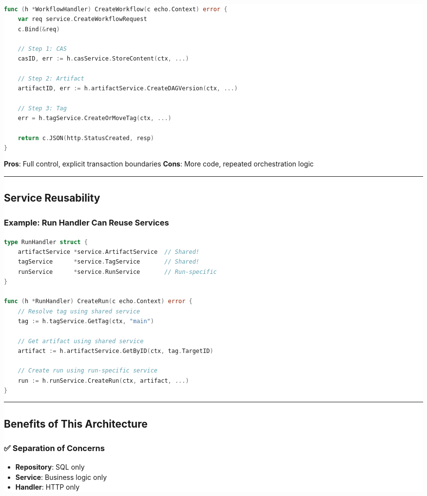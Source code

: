 ```go
func (h *WorkflowHandler) CreateWorkflow(c echo.Context) error {
    var req service.CreateWorkflowRequest
    c.Bind(&req)

    // Step 1: CAS
    casID, err := h.casService.StoreContent(ctx, ...)

    // Step 2: Artifact
    artifactID, err := h.artifactService.CreateDAGVersion(ctx, ...)

    // Step 3: Tag
    err = h.tagService.CreateOrMoveTag(ctx, ...)

    return c.JSON(http.StatusCreated, resp)
}
```

**Pros**: Full control, explicit transaction boundaries
**Cons**: More code, repeated orchestration logic

---

## Service Reusability

### Example: Run Handler Can Reuse Services

```go
type RunHandler struct {
    artifactService *service.ArtifactService  // Shared!
    tagService      *service.TagService       // Shared!
    runService      *service.RunService       // Run-specific
}

func (h *RunHandler) CreateRun(c echo.Context) error {
    // Resolve tag using shared service
    tag := h.tagService.GetTag(ctx, "main")

    // Get artifact using shared service
    artifact := h.artifactService.GetByID(ctx, tag.TargetID)

    // Create run using run-specific service
    run := h.runService.CreateRun(ctx, artifact, ...)
}
```

---

## Benefits of This Architecture

### ✅ Separation of Concerns
- **Repository**: SQL only
- **Service**: Business logic only
- **Handler**: HTTP only
